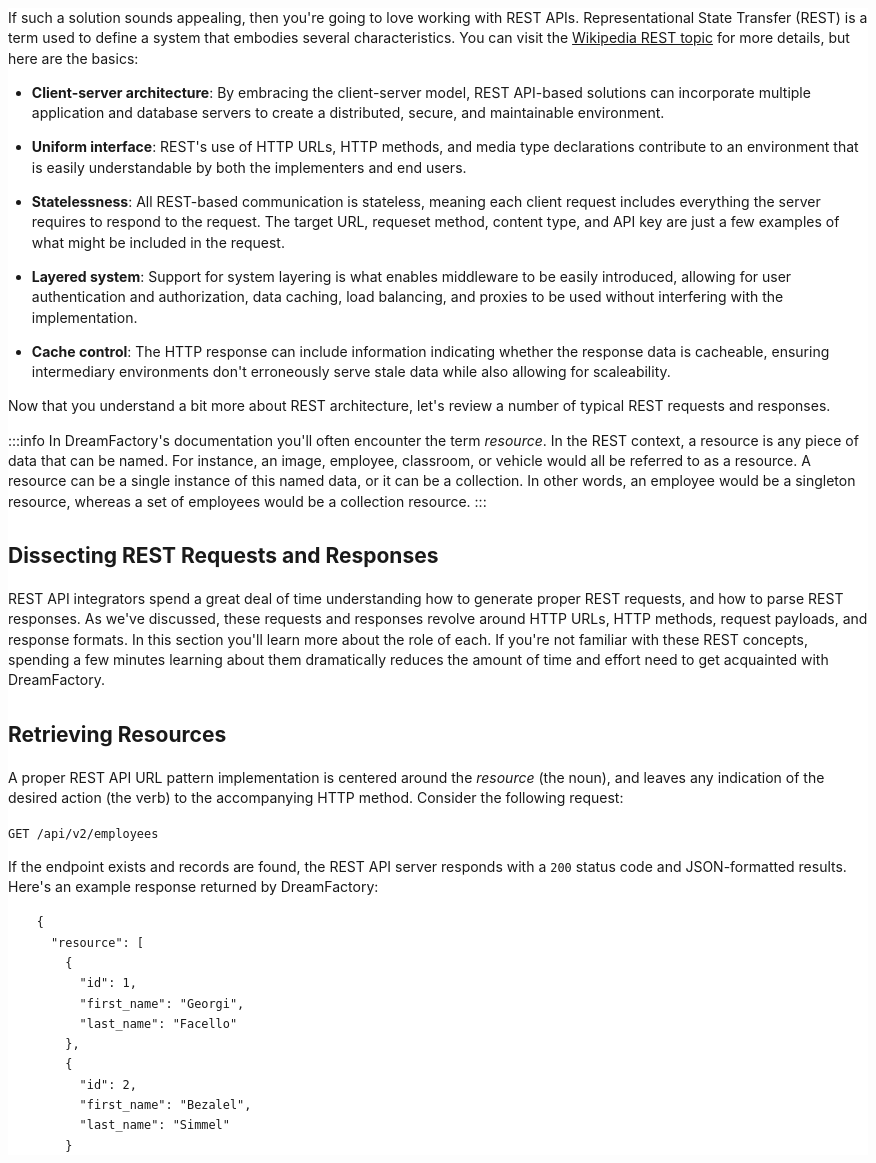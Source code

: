 If such a solution sounds appealing, then you're going to love working with REST APIs. Representational State Transfer (REST) is a term used to define a system that embodies several characteristics. You can visit the [Wikipedia REST topic](https://en.wikipedia.org/wiki/Representational_state_transfer) for more details, but here are the basics:

* **Client-server architecture**: By embracing the client-server model, REST API-based solutions can incorporate multiple application and database servers to create a distributed, secure, and maintainable environment.

* **Uniform interface**: REST's use of HTTP URLs, HTTP methods, and media type declarations contribute to an environment that is easily understandable by both the implementers and end users.

* **Statelessness**: All REST-based communication is stateless, meaning each client request includes everything the server requires to respond to the request. The target URL, requeset method, content type, and API key are just a few examples of what might be included in the request.

* **Layered system**: Support for system layering is what enables middleware to be easily introduced, allowing for user authentication and authorization, data caching, load balancing, and proxies to be used without interfering with the implementation.

* **Cache control**: The HTTP response can include information indicating whether the response data is cacheable, ensuring intermediary environments don't erroneously serve stale data while also allowing for scaleability.

Now that you understand a bit more about REST architecture, let's review a number of typical REST requests and responses.

:::info
In DreamFactory's documentation you'll often encounter the term *resource*. In the REST context, a resource is any piece of data that can be named. For instance, an image, employee, classroom, or vehicle would all be referred to as a resource. A resource can be a single instance of this named data, or it can be a collection. In other words, an employee would be a singleton resource, whereas a set of employees would be a collection resource.
:::

## Dissecting REST Requests and Responses

REST API integrators spend a great deal of time understanding how to generate proper REST requests, and how to parse REST responses. As we've discussed, these requests and responses revolve around HTTP URLs, HTTP methods, request payloads, and response formats. In this section you'll learn more about the role of each. If you're not familiar with these REST concepts, spending a few minutes learning about them dramatically reduces the amount of time and effort need to get acquainted with DreamFactory.

## Retrieving Resources

A proper REST API URL pattern implementation is centered around the *resource* (the noun), and leaves any indication of the desired action (the verb) to the accompanying HTTP method. Consider the following request:

    GET /api/v2/employees

If the endpoint exists and records are found, the REST API server responds with a `200` status code and JSON-formatted results. Here's an example response returned by DreamFactory:
```
    {
      "resource": [
        {
          "id": 1,
          "first_name": "Georgi",
          "last_name": "Facello"
        },
        {
          "id": 2,
          "first_name": "Bezalel",
          "last_name": "Simmel"
        }
```